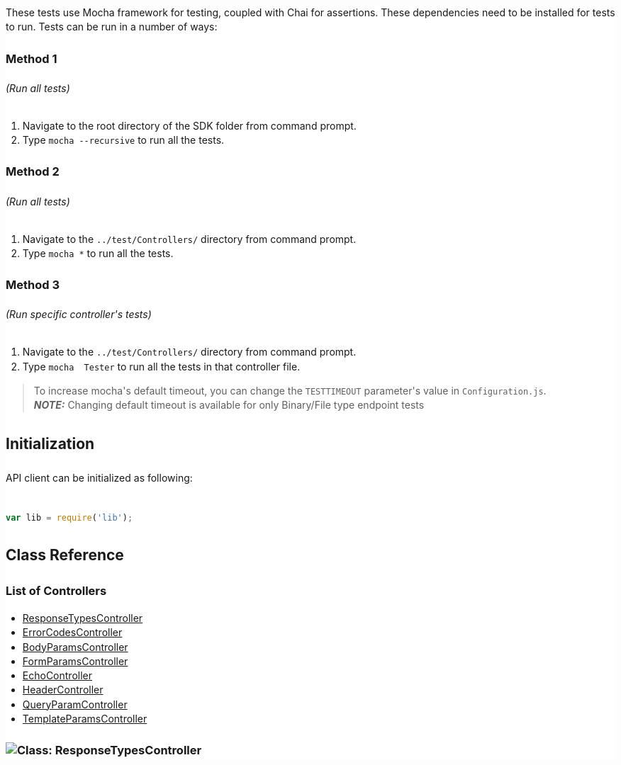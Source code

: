 These tests use Mocha framework for testing, coupled with Chai for assertions. These dependencies need to be installed for tests to run.
Tests can be run in a number of ways:

### Method 1 
###### (Run all tests)

1. Navigate to the root directory of the SDK folder from command prompt.
2. Type `mocha --recursive` to run all the tests.

### Method 2
###### (Run all tests)

1. Navigate to the `../test/Controllers/` directory from command prompt.
2. Type `mocha *` to run all the tests.

### Method 3
###### (Run specific controller's tests)

1. Navigate to the `../test/Controllers/` directory from command prompt.
2. Type `mocha  Tester`  to run all the tests in that controller file.

> To increase mocha's default timeout, you can change the `TESTTIMEOUT` parameter's value in `Configuration.js`.  
> ***NOTE:*** Changing default timeout is available for only Binary/File type endpoint tests

## Initialization

### 

API client can be initialized as following:

```JavaScript

var lib = require('lib');
```

## Class Reference

### <a name="list_of_controllers"></a>List of Controllers

* [ResponseTypesController](#response_types_controller)
* [ErrorCodesController](#error_codes_controller)
* [BodyParamsController](#body_params_controller)
* [FormParamsController](#form_params_controller)
* [EchoController](#echo_controller)
* [HeaderController](#header_controller)
* [QueryParamController](#query_param_controller)
* [TemplateParamsController](#template_params_controller)

### <a name="response_types_controller"></a>![Class: ](http://apidocs.io/img/class.png ".ResponseTypesController") ResponseTypesController
